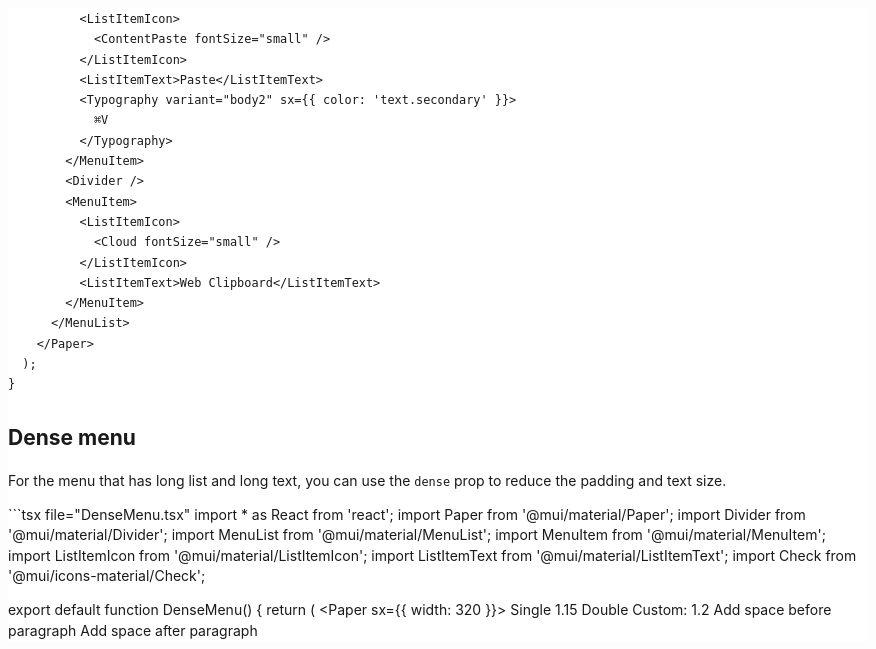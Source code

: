 ```tsx file="IconMenu.tsx"
          <ListItemIcon>
            <ContentPaste fontSize="small" />
          </ListItemIcon>
          <ListItemText>Paste</ListItemText>
          <Typography variant="body2" sx={{ color: 'text.secondary' }}>
            ⌘V
          </Typography>
        </MenuItem>
        <Divider />
        <MenuItem>
          <ListItemIcon>
            <Cloud fontSize="small" />
          </ListItemIcon>
          <ListItemText>Web Clipboard</ListItemText>
        </MenuItem>
      </MenuList>
    </Paper>
  );
}
```
</example>

## Dense menu

For the menu that has long list and long text, you can use the `dense` prop to reduce the padding and text size.

<example name="DenseMenu">
```tsx file="DenseMenu.tsx"
import * as React from 'react';
import Paper from '@mui/material/Paper';
import Divider from '@mui/material/Divider';
import MenuList from '@mui/material/MenuList';
import MenuItem from '@mui/material/MenuItem';
import ListItemIcon from '@mui/material/ListItemIcon';
import ListItemText from '@mui/material/ListItemText';
import Check from '@mui/icons-material/Check';

export default function DenseMenu() {
  return (
    <Paper sx={{ width: 320 }}>
      <MenuList dense>
        <MenuItem>
          <ListItemText inset>Single</ListItemText>
        </MenuItem>
        <MenuItem>
          <ListItemText inset>1.15</ListItemText>
        </MenuItem>
        <MenuItem>
          <ListItemText inset>Double</ListItemText>
        </MenuItem>
        <MenuItem>
          <ListItemIcon>
            <Check />
          </ListItemIcon>
          Custom: 1.2
        </MenuItem>
        <Divider />
        <MenuItem>
          <ListItemText>Add space before paragraph</ListItemText>
        </MenuItem>
        <MenuItem>
          <ListItemText>Add space after paragraph</ListItemText>
```
